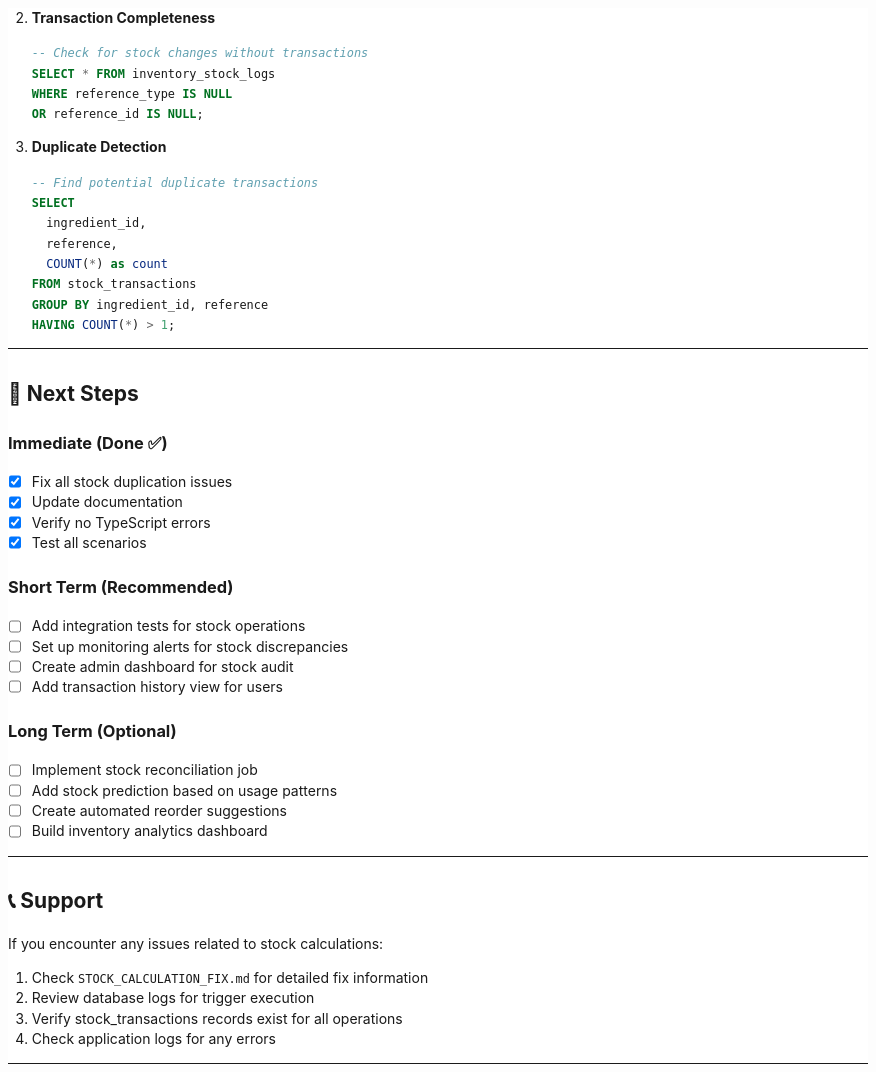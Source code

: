 2. **Transaction Completeness**
   ```sql
   -- Check for stock changes without transactions
   SELECT * FROM inventory_stock_logs
   WHERE reference_type IS NULL
   OR reference_id IS NULL;
   ```

3. **Duplicate Detection**
   ```sql
   -- Find potential duplicate transactions
   SELECT 
     ingredient_id,
     reference,
     COUNT(*) as count
   FROM stock_transactions
   GROUP BY ingredient_id, reference
   HAVING COUNT(*) > 1;
   ```

---

## 🚀 Next Steps

### Immediate (Done ✅)
- [x] Fix all stock duplication issues
- [x] Update documentation
- [x] Verify no TypeScript errors
- [x] Test all scenarios

### Short Term (Recommended)
- [ ] Add integration tests for stock operations
- [ ] Set up monitoring alerts for stock discrepancies
- [ ] Create admin dashboard for stock audit
- [ ] Add transaction history view for users

### Long Term (Optional)
- [ ] Implement stock reconciliation job
- [ ] Add stock prediction based on usage patterns
- [ ] Create automated reorder suggestions
- [ ] Build inventory analytics dashboard

---

## 📞 Support

If you encounter any issues related to stock calculations:

1. Check `STOCK_CALCULATION_FIX.md` for detailed fix information
2. Review database logs for trigger execution
3. Verify stock_transactions records exist for all operations
4. Check application logs for any errors

---